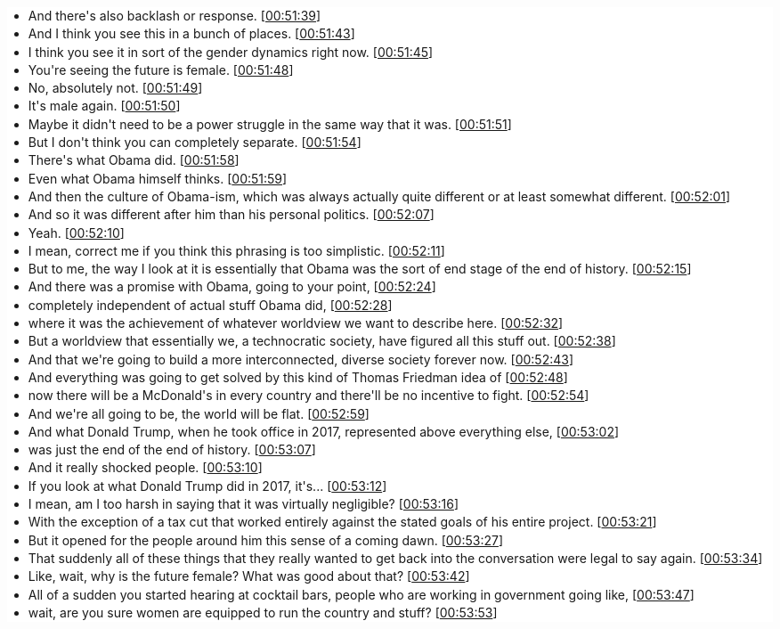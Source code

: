 *  And there's also backlash or response. [[00:51:39](https://www.youtube.com/watch?v=daNlhwAWnMA&t=3099.0s)]
*  And I think you see this in a bunch of places. [[00:51:43](https://www.youtube.com/watch?v=daNlhwAWnMA&t=3103.0s)]
*  I think you see it in sort of the gender dynamics right now. [[00:51:45](https://www.youtube.com/watch?v=daNlhwAWnMA&t=3105.0s)]
*  You're seeing the future is female. [[00:51:48](https://www.youtube.com/watch?v=daNlhwAWnMA&t=3108.0s)]
*  No, absolutely not. [[00:51:49](https://www.youtube.com/watch?v=daNlhwAWnMA&t=3109.0s)]
*  It's male again. [[00:51:50](https://www.youtube.com/watch?v=daNlhwAWnMA&t=3110.0s)]
*  Maybe it didn't need to be a power struggle in the same way that it was. [[00:51:51](https://www.youtube.com/watch?v=daNlhwAWnMA&t=3111.0s)]
*  But I don't think you can completely separate. [[00:51:54](https://www.youtube.com/watch?v=daNlhwAWnMA&t=3114.0s)]
*  There's what Obama did. [[00:51:58](https://www.youtube.com/watch?v=daNlhwAWnMA&t=3118.0s)]
*  Even what Obama himself thinks. [[00:51:59](https://www.youtube.com/watch?v=daNlhwAWnMA&t=3119.0s)]
*  And then the culture of Obama-ism, which was always actually quite different or at least somewhat different. [[00:52:01](https://www.youtube.com/watch?v=daNlhwAWnMA&t=3121.0s)]
*  And so it was different after him than his personal politics. [[00:52:07](https://www.youtube.com/watch?v=daNlhwAWnMA&t=3127.0s)]
*  Yeah. [[00:52:10](https://www.youtube.com/watch?v=daNlhwAWnMA&t=3130.0s)]
*  I mean, correct me if you think this phrasing is too simplistic. [[00:52:11](https://www.youtube.com/watch?v=daNlhwAWnMA&t=3131.0s)]
*  But to me, the way I look at it is essentially that Obama was the sort of end stage of the end of history. [[00:52:15](https://www.youtube.com/watch?v=daNlhwAWnMA&t=3135.0s)]
*  And there was a promise with Obama, going to your point, [[00:52:24](https://www.youtube.com/watch?v=daNlhwAWnMA&t=3144.0s)]
*  completely independent of actual stuff Obama did, [[00:52:28](https://www.youtube.com/watch?v=daNlhwAWnMA&t=3148.0s)]
*  where it was the achievement of whatever worldview we want to describe here. [[00:52:32](https://www.youtube.com/watch?v=daNlhwAWnMA&t=3152.0s)]
*  But a worldview that essentially we, a technocratic society, have figured all this stuff out. [[00:52:38](https://www.youtube.com/watch?v=daNlhwAWnMA&t=3158.0s)]
*  And that we're going to build a more interconnected, diverse society forever now. [[00:52:43](https://www.youtube.com/watch?v=daNlhwAWnMA&t=3163.0s)]
*  And everything was going to get solved by this kind of Thomas Friedman idea of [[00:52:48](https://www.youtube.com/watch?v=daNlhwAWnMA&t=3168.0s)]
*  now there will be a McDonald's in every country and there'll be no incentive to fight. [[00:52:54](https://www.youtube.com/watch?v=daNlhwAWnMA&t=3174.0s)]
*  And we're all going to be, the world will be flat. [[00:52:59](https://www.youtube.com/watch?v=daNlhwAWnMA&t=3179.0s)]
*  And what Donald Trump, when he took office in 2017, represented above everything else, [[00:53:02](https://www.youtube.com/watch?v=daNlhwAWnMA&t=3182.0s)]
*  was just the end of the end of history. [[00:53:07](https://www.youtube.com/watch?v=daNlhwAWnMA&t=3187.0s)]
*  And it really shocked people. [[00:53:10](https://www.youtube.com/watch?v=daNlhwAWnMA&t=3190.0s)]
*  If you look at what Donald Trump did in 2017, it's... [[00:53:12](https://www.youtube.com/watch?v=daNlhwAWnMA&t=3192.0s)]
*  I mean, am I too harsh in saying that it was virtually negligible? [[00:53:16](https://www.youtube.com/watch?v=daNlhwAWnMA&t=3196.0s)]
*  With the exception of a tax cut that worked entirely against the stated goals of his entire project. [[00:53:21](https://www.youtube.com/watch?v=daNlhwAWnMA&t=3201.0s)]
*  But it opened for the people around him this sense of a coming dawn. [[00:53:27](https://www.youtube.com/watch?v=daNlhwAWnMA&t=3207.0s)]
*  That suddenly all of these things that they really wanted to get back into the conversation were legal to say again. [[00:53:34](https://www.youtube.com/watch?v=daNlhwAWnMA&t=3214.0s)]
*  Like, wait, why is the future female? What was good about that? [[00:53:42](https://www.youtube.com/watch?v=daNlhwAWnMA&t=3222.0s)]
*  All of a sudden you started hearing at cocktail bars, people who are working in government going like, [[00:53:47](https://www.youtube.com/watch?v=daNlhwAWnMA&t=3227.0s)]
*  wait, are you sure women are equipped to run the country and stuff? [[00:53:53](https://www.youtube.com/watch?v=daNlhwAWnMA&t=3233.0s)]